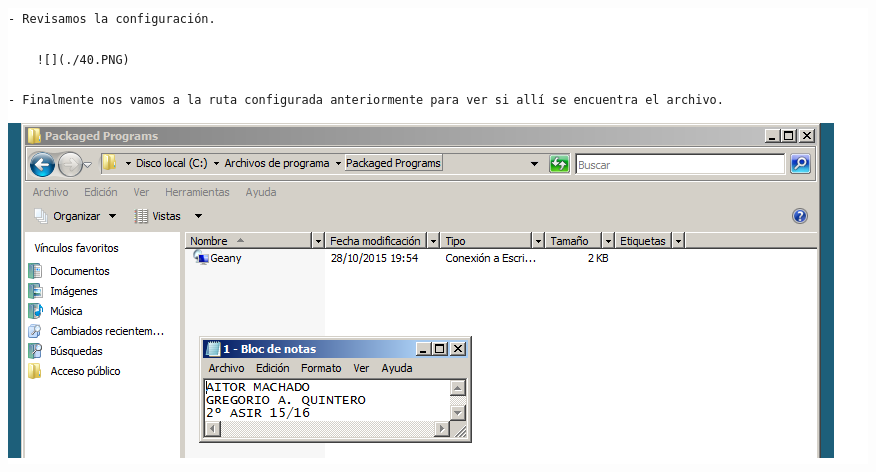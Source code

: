     - Revisamos la configuración.
    
        ![](./40.PNG) 

    - Finalmente nos vamos a la ruta configurada anteriormente para ver si allí se encuentra el archivo.
![](./41.PNG) 
